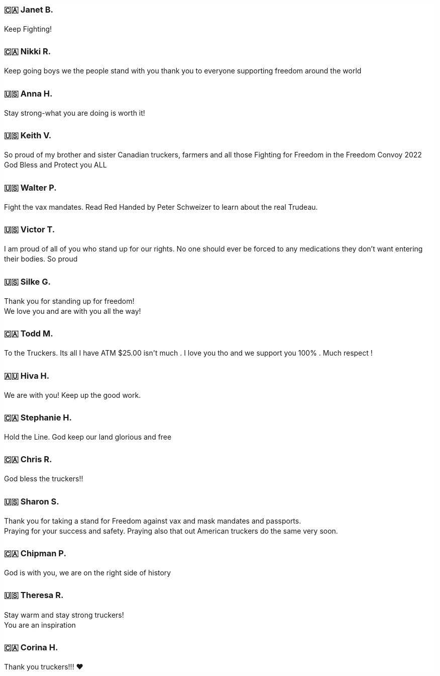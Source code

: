 ### 🇨🇦 Janet B.
Keep Fighting! 

### 🇨🇦 Nikki R.
Keep going boys we the people stand with you thank you to everyone supporting freedom around the world 

### 🇺🇸 Anna H.
Stay strong-what you are doing is worth it!

### 🇺🇸 Keith V.
So proud of my brother and sister Canadian truckers, farmers and all those Fighting for Freedom in the Freedom Convoy 2022 God Bless and Protect you ALL 

### 🇺🇸 Walter P.
Fight the vax mandates.  Read Red Handed by Peter Schweizer to learn about the real Trudeau.

### 🇺🇸 Victor T.
I am proud of all of you who stand up for our rights. No one should ever be forced to any medications they don’t want entering their bodies. So proud

### 🇺🇸 Silke G.
Thank you for standing up for freedom!<br />We love you and are with you all the way!

### 🇨🇦 Todd M.
To the Truckers. Its all I have ATM $25.00 isn't much . I love you tho and we support you 100% . Much respect !

### 🇦🇺 Hiva H.
We are with you! Keep up the good work.

### 🇨🇦 Stephanie H.
Hold the Line. God keep our land glorious and free

### 🇨🇦 Chris R.
God bless the truckers!!

### 🇺🇸 Sharon  S.
Thank you for taking a stand for Freedom against vax and mask mandates and passports.<br />Praying for your success and safety. Praying also that out American truckers do the same very soon. 

### 🇨🇦 Chipman P.
God is with you, we are on the right side of history

### 🇺🇸 Theresa R.
Stay warm and stay strong truckers! <br />You are an inspiration 

### 🇨🇦 Corina  H.
Thank you truckers!!! ❤️
